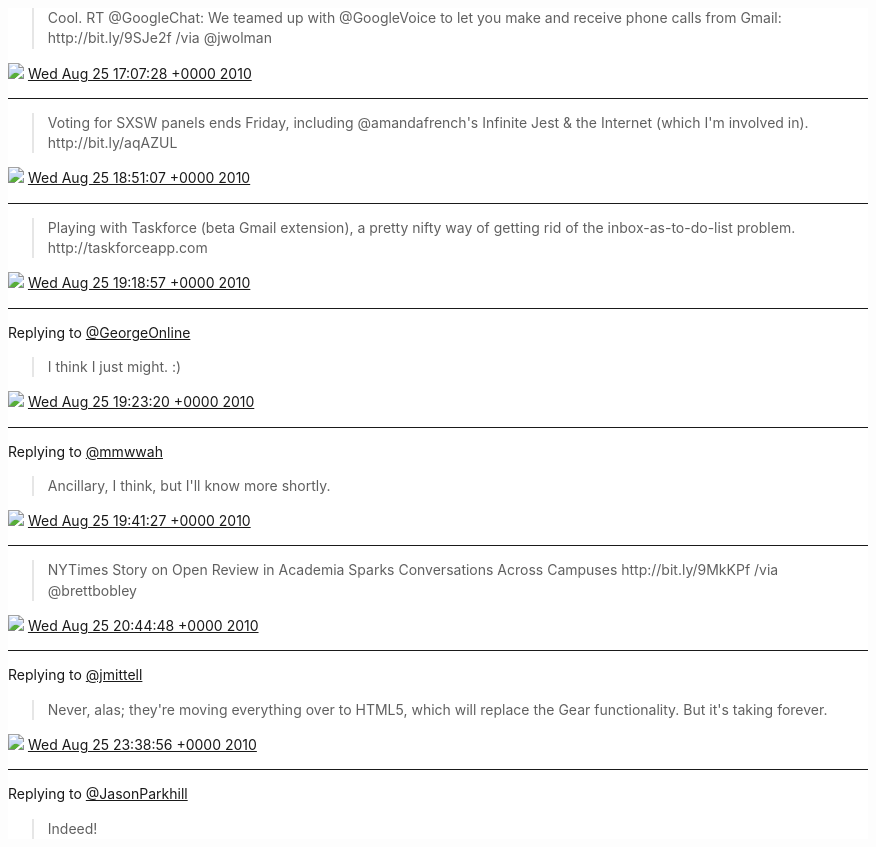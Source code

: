 > Cool\. RT @GoogleChat: We teamed up with @GoogleVoice to let you make and receive phone calls from Gmail: http://bit\.ly/9SJe2f /via @jwolman

<img src="../../media/tweet.ico" width="12" /> [Wed Aug 25 17:07:28 +0000 2010](https://twitter.com/kfitz/status/22104535762)

----

> Voting for SXSW panels ends Friday, including @amandafrench's Infinite Jest & the Internet \(which I'm involved in\)\. http://bit\.ly/aqAZUL

<img src="../../media/tweet.ico" width="12" /> [Wed Aug 25 18:51:07 +0000 2010](https://twitter.com/kfitz/status/22110973437)

----

> Playing with Taskforce \(beta Gmail extension\), a pretty nifty way of getting rid of the inbox\-as\-to\-do\-list problem\. http://taskforceapp\.com

<img src="../../media/tweet.ico" width="12" /> [Wed Aug 25 19:18:57 +0000 2010](https://twitter.com/kfitz/status/22112651076)

----

Replying to [@GeorgeOnline](https://twitter.com/GeorgeOnline/status/22112877400)

> I think I just might\. :\)

<img src="../../media/tweet.ico" width="12" /> [Wed Aug 25 19:23:20 +0000 2010](https://twitter.com/kfitz/status/22112915360)

----

Replying to [@mmwwah](https://twitter.com/mmwwah/status/22113327958)

> Ancillary, I think, but I'll know more shortly\.

<img src="../../media/tweet.ico" width="12" /> [Wed Aug 25 19:41:27 +0000 2010](https://twitter.com/kfitz/status/22114017219)

----

> NYTimes Story on Open Review in Academia Sparks Conversations Across Campuses http://bit\.ly/9MkKPf /via @brettbobley

<img src="../../media/tweet.ico" width="12" /> [Wed Aug 25 20:44:48 +0000 2010](https://twitter.com/kfitz/status/22118081128)

----

Replying to [@jmittell](https://twitter.com/jmittell/status/22128966869)

> Never, alas; they're moving everything over to HTML5, which will replace the Gear functionality\. But it's taking forever\.

<img src="../../media/tweet.ico" width="12" /> [Wed Aug 25 23:38:56 +0000 2010](https://twitter.com/kfitz/status/22129571373)

----

Replying to [@JasonParkhill](https://twitter.com/JasonParkhill/status/22129866647)

> Indeed\!
